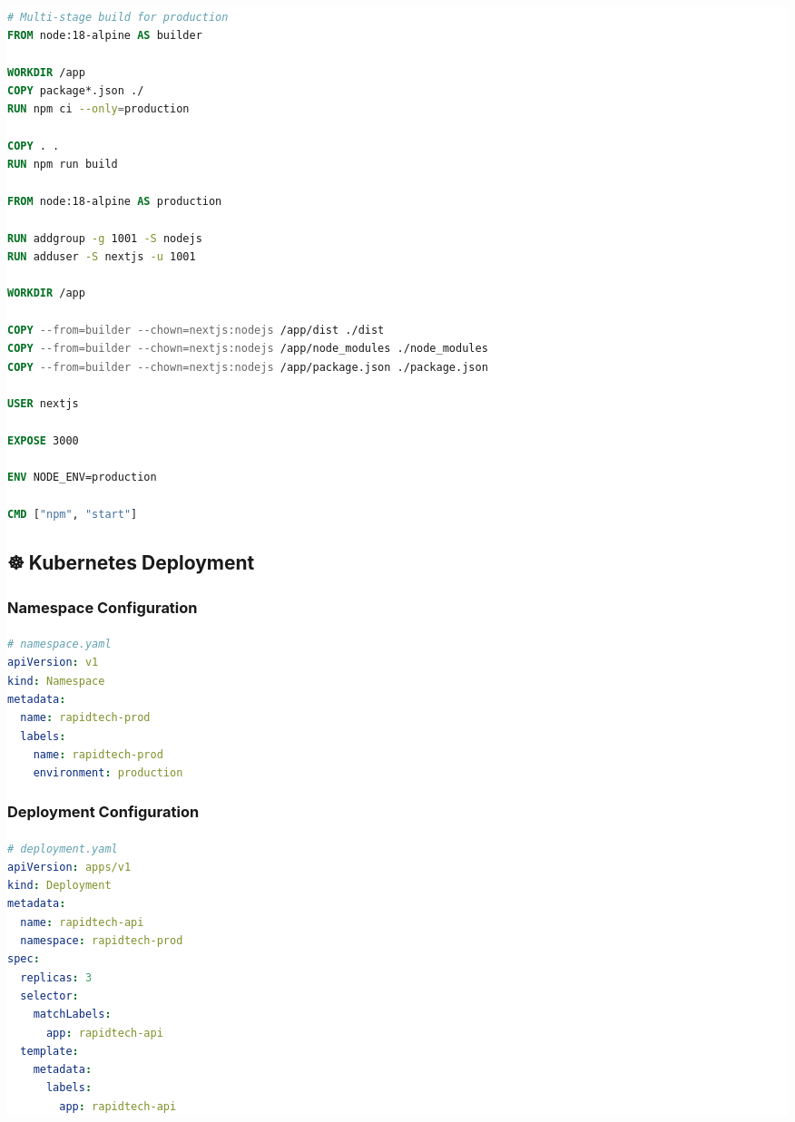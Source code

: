 ```dockerfile
# Multi-stage build for production
FROM node:18-alpine AS builder

WORKDIR /app
COPY package*.json ./
RUN npm ci --only=production

COPY . .
RUN npm run build

FROM node:18-alpine AS production

RUN addgroup -g 1001 -S nodejs
RUN adduser -S nextjs -u 1001

WORKDIR /app

COPY --from=builder --chown=nextjs:nodejs /app/dist ./dist
COPY --from=builder --chown=nextjs:nodejs /app/node_modules ./node_modules
COPY --from=builder --chown=nextjs:nodejs /app/package.json ./package.json

USER nextjs

EXPOSE 3000

ENV NODE_ENV=production

CMD ["npm", "start"]
```

## ☸️ Kubernetes Deployment

### Namespace Configuration

```yaml
# namespace.yaml
apiVersion: v1
kind: Namespace
metadata:
  name: rapidtech-prod
  labels:
    name: rapidtech-prod
    environment: production
```

### Deployment Configuration

```yaml
# deployment.yaml
apiVersion: apps/v1
kind: Deployment
metadata:
  name: rapidtech-api
  namespace: rapidtech-prod
spec:
  replicas: 3
  selector:
    matchLabels:
      app: rapidtech-api
  template:
    metadata:
      labels:
        app: rapidtech-api
```